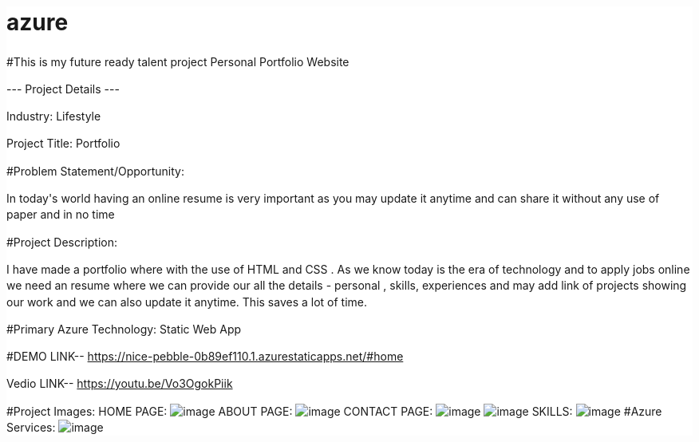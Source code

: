 # azure
#This is my future ready talent project
Personal Portfolio Website

--- Project Details ---

Industry: Lifestyle

Project Title: Portfolio

#Problem Statement/Opportunity:

In today's world having an online resume is very important as you may update it anytime and can share it without any use of paper and in no time 

#Project Description:

I have made a portfolio where with the use of HTML and CSS . As we know today is the era of technology and to apply jobs online we need an resume where we can provide our all the details - personal , skills, experiences and may add link of projects showing our work and we can also update it anytime. This saves a lot of time.

#Primary Azure Technology:
Static Web App

#DEMO LINK--
https://nice-pebble-0b89ef110.1.azurestaticapps.net/#home

Vedio LINK--
https://youtu.be/Vo3OgokPiik

#Project Images:
HOME PAGE:
<img width="959" alt="image" src="https://user-images.githubusercontent.com/81138267/180604303-401127d1-79f0-401b-99ce-3c7d082d741c.png">
ABOUT PAGE:
<img width="960" alt="image" src="https://user-images.githubusercontent.com/81138267/180604334-56639bf8-afa5-4e96-8f18-b9d7691b3b7c.png">
CONTACT PAGE:
<img width="960" alt="image" src="https://user-images.githubusercontent.com/81138267/180604353-bac5daf8-1279-453a-812a-764f9fc0f36c.png">
<img width="764" alt="image" src="https://user-images.githubusercontent.com/81138267/180604376-ea527c64-7262-40cb-b5c1-6ab855ca5aea.png">
SKILLS:
<img width="950" alt="image" src="https://user-images.githubusercontent.com/81138267/180604384-dea7301c-f202-4294-8db1-047b72560f0f.png">
#Azure Services:
<img width="957" alt="image" src="https://user-images.githubusercontent.com/81138267/181799384-f6d7561a-1fb1-440f-a5c0-37750930adca.png">




